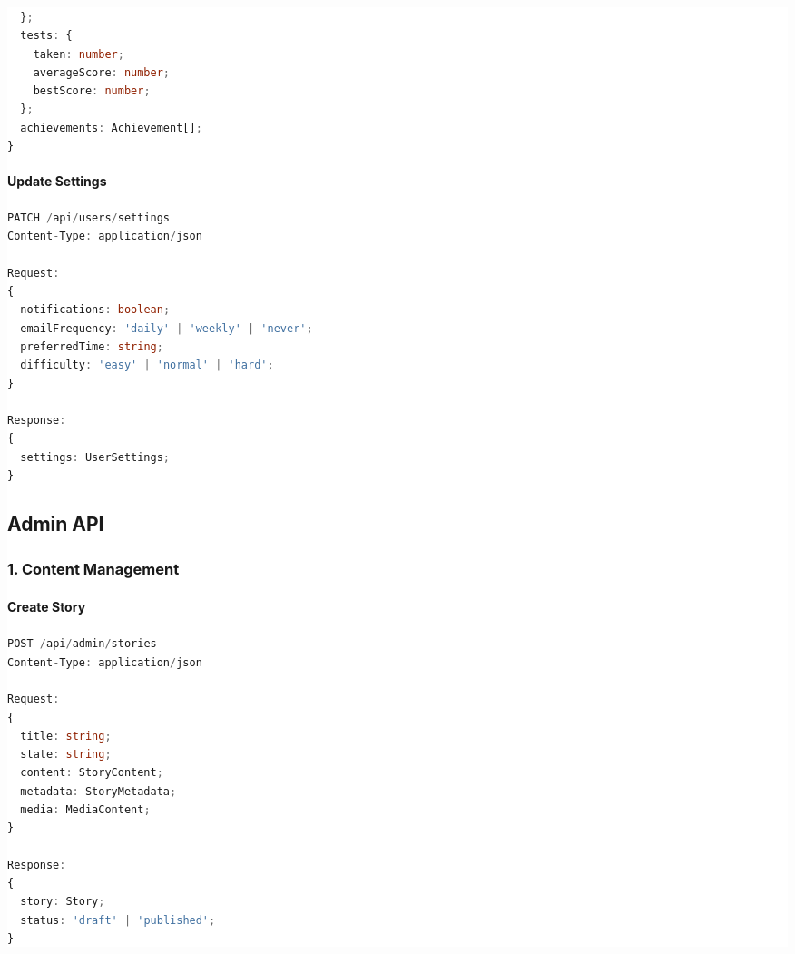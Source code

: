 ```typescript
  };
  tests: {
    taken: number;
    averageScore: number;
    bestScore: number;
  };
  achievements: Achievement[];
}
```

#### Update Settings
```typescript
PATCH /api/users/settings
Content-Type: application/json

Request:
{
  notifications: boolean;
  emailFrequency: 'daily' | 'weekly' | 'never';
  preferredTime: string;
  difficulty: 'easy' | 'normal' | 'hard';
}

Response:
{
  settings: UserSettings;
}
```

## Admin API

### 1. Content Management

#### Create Story
```typescript
POST /api/admin/stories
Content-Type: application/json

Request:
{
  title: string;
  state: string;
  content: StoryContent;
  metadata: StoryMetadata;
  media: MediaContent;
}

Response:
{
  story: Story;
  status: 'draft' | 'published';
}
```
